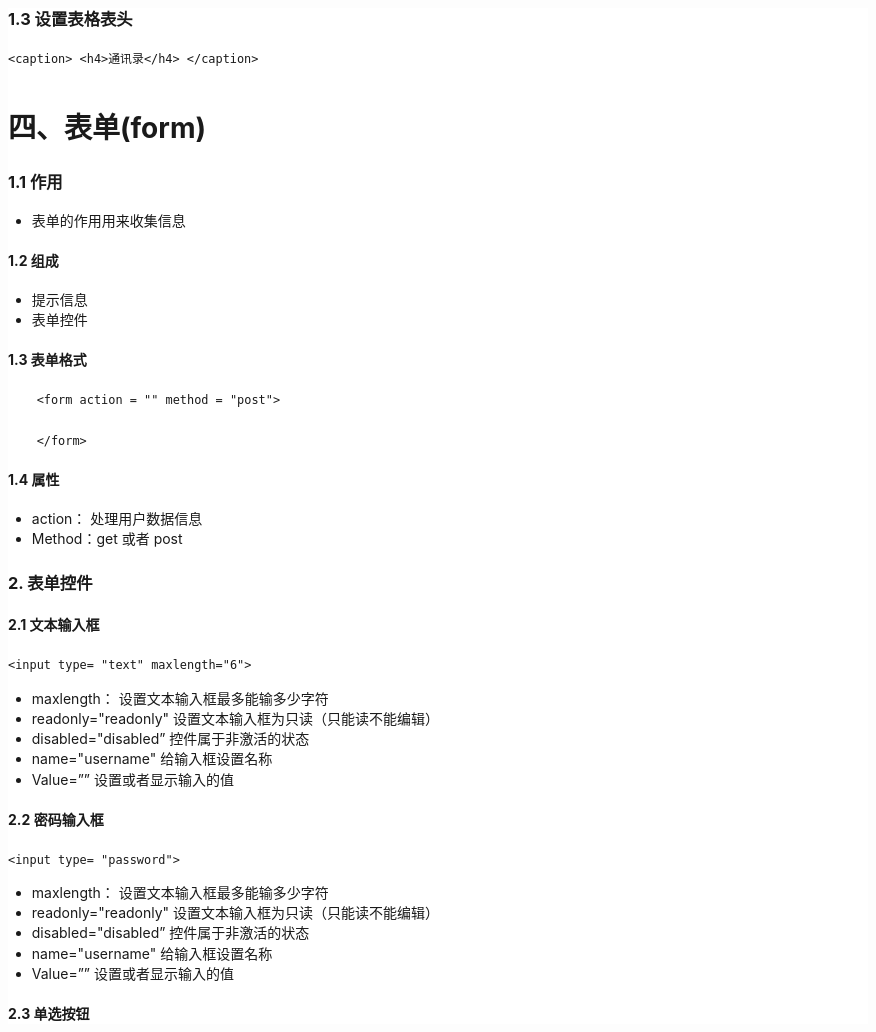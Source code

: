 ### 1.3 设置表格表头

```
<caption> <h4>通讯录</h4> </caption>
```
# 四、表单(form)

### 1.1 作用

* 表单的作用用来收集信息

#### 1.2 组成

* 提示信息
* 表单控件

#### 1.3 表单格式

```
	<form action = "" method = "post">
	
	</form>
```
#### 1.4 属性
* action：  处理用户数据信息
* Method：get 或者 post

### 2. 表单控件

#### 2.1 文本输入框

```
<input type= "text" maxlength="6">
```
* maxlength：  设置文本输入框最多能输多少字符
* readonly="readonly"   设置文本输入框为只读（只能读不能编辑）
* disabled="disabled”	  控件属于非激活的状态
* name="username"				  给输入框设置名称
* Value=””				   设置或者显示输入的值


#### 2.2 密码输入框

```
<input type= "password">
```
* maxlength：  设置文本输入框最多能输多少字符
* readonly="readonly"   设置文本输入框为只读（只能读不能编辑）
* disabled="disabled”	  控件属于非激活的状态
* name="username"				  给输入框设置名称
* Value=””				   设置或者显示输入的值


#### 2.3 单选按钮

